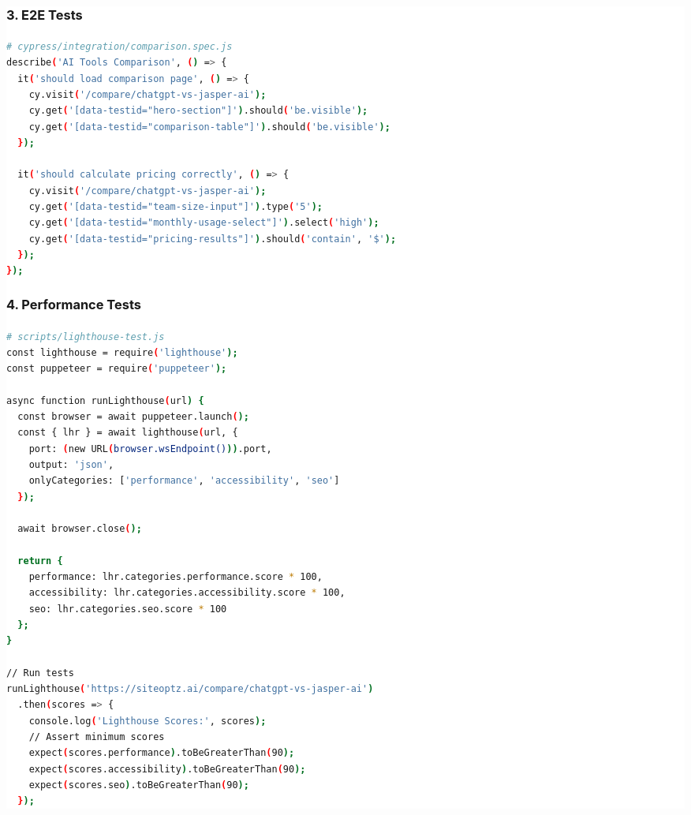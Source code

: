 
### 3. E2E Tests

```bash
# cypress/integration/comparison.spec.js
describe('AI Tools Comparison', () => {
  it('should load comparison page', () => {
    cy.visit('/compare/chatgpt-vs-jasper-ai');
    cy.get('[data-testid="hero-section"]').should('be.visible');
    cy.get('[data-testid="comparison-table"]').should('be.visible');
  });

  it('should calculate pricing correctly', () => {
    cy.visit('/compare/chatgpt-vs-jasper-ai');
    cy.get('[data-testid="team-size-input"]').type('5');
    cy.get('[data-testid="monthly-usage-select"]').select('high');
    cy.get('[data-testid="pricing-results"]').should('contain', '$');
  });
});
```

### 4. Performance Tests

```bash
# scripts/lighthouse-test.js
const lighthouse = require('lighthouse');
const puppeteer = require('puppeteer');

async function runLighthouse(url) {
  const browser = await puppeteer.launch();
  const { lhr } = await lighthouse(url, {
    port: (new URL(browser.wsEndpoint())).port,
    output: 'json',
    onlyCategories: ['performance', 'accessibility', 'seo']
  });
  
  await browser.close();
  
  return {
    performance: lhr.categories.performance.score * 100,
    accessibility: lhr.categories.accessibility.score * 100,
    seo: lhr.categories.seo.score * 100
  };
}

// Run tests
runLighthouse('https://siteoptz.ai/compare/chatgpt-vs-jasper-ai')
  .then(scores => {
    console.log('Lighthouse Scores:', scores);
    // Assert minimum scores
    expect(scores.performance).toBeGreaterThan(90);
    expect(scores.accessibility).toBeGreaterThan(90);
    expect(scores.seo).toBeGreaterThan(90);
  });
```
